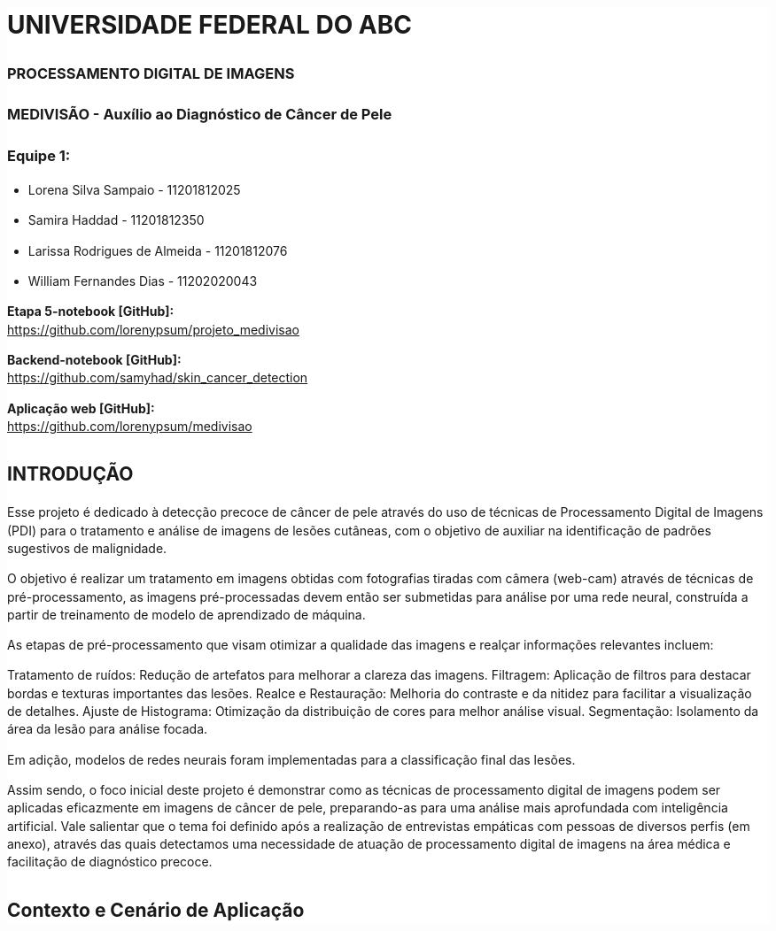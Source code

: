 # UNIVERSIDADE FEDERAL DO ABC

### PROCESSAMENTO DIGITAL DE IMAGENS
### MEDIVISÃO - Auxílio ao Diagnóstico de Câncer de Pele

### **Equipe 1:**

* Lorena Silva Sampaio - 11201812025

* Samira Haddad - 11201812350

* Larissa Rodrigues de Almeida - 11201812076

* William Fernandes Dias - 11202020043

**Etapa 5-notebook [GitHub]:**  
https://github.com/lorenypsum/projeto_medivisao

**Backend-notebook [GitHub]:**  
https://github.com/samyhad/skin_cancer_detection  

**Aplicação web [GitHub]:**  
https://github.com/lorenypsum/medivisao 

## INTRODUÇÃO
Esse projeto é dedicado à detecção precoce de câncer de pele através do uso de técnicas de Processamento Digital de Imagens (PDI) para o tratamento e análise de imagens de lesões cutâneas, com o objetivo de auxiliar na identificação de padrões sugestivos de malignidade.

O objetivo é realizar um tratamento em imagens obtidas com fotografias tiradas com câmera (web-cam) através de técnicas de pré-processamento, as imagens pré-processadas devem então ser submetidas para análise por uma rede neural, construída a partir de treinamento de modelo de aprendizado de máquina.

As etapas de pré-processamento que visam otimizar a qualidade das imagens e realçar informações relevantes incluem:

Tratamento de ruídos: Redução de artefatos para melhorar a clareza das imagens.
Filtragem: Aplicação de filtros para destacar bordas e texturas importantes das lesões.
Realce e Restauração: Melhoria do contraste e da nitidez para facilitar a visualização de detalhes.
Ajuste de Histograma: Otimização da distribuição de cores para melhor análise visual.
Segmentação: Isolamento da área da lesão para análise focada.

Em adição, modelos de redes neurais foram implementadas para a classificação final das lesões.

Assim sendo, o foco inicial deste projeto é demonstrar como as técnicas de processamento digital de imagens podem ser aplicadas eficazmente em imagens de câncer de pele, preparando-as para uma análise mais aprofundada com inteligência artificial. Vale salientar que o tema foi definido após a realização de entrevistas empáticas com pessoas de diversos perfis (em anexo), através das quais detectamos uma necessidade de atuação de processamento digital de imagens na área médica e facilitação de diagnóstico precoce.

## Contexto e Cenário de Aplicação
